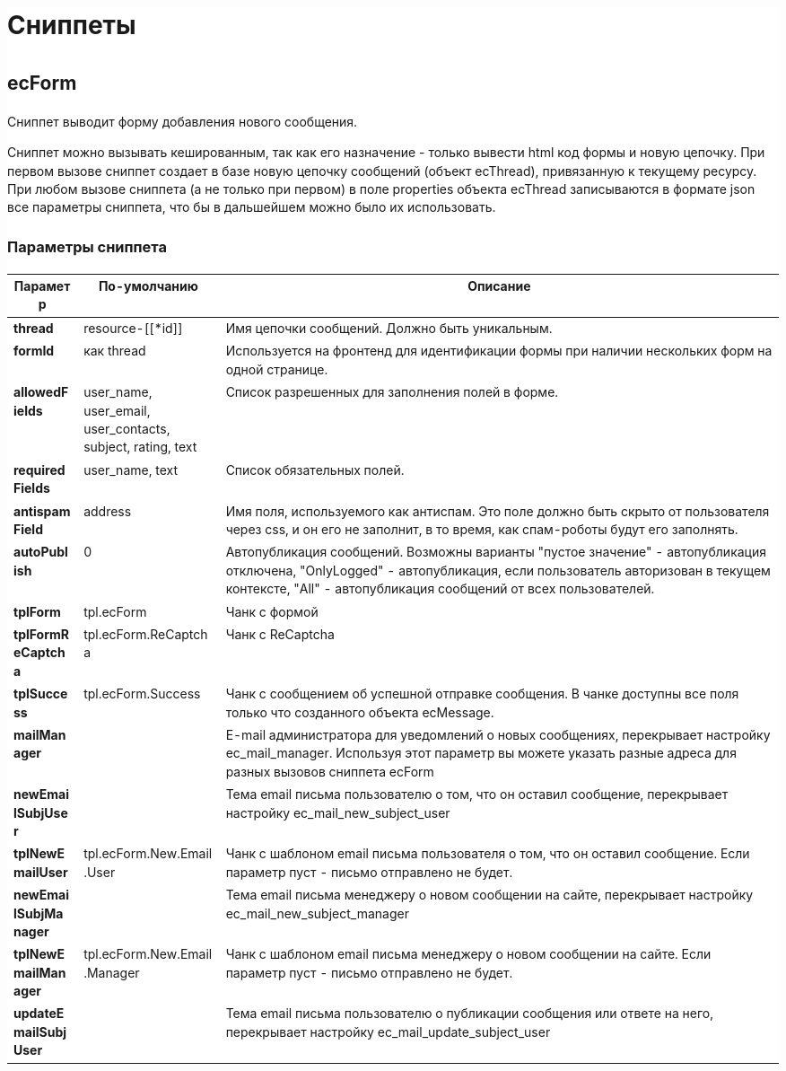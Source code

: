 # Сниппеты

## ecForm

Сниппет выводит форму добавления нового сообщения.

Сниппет можно вызывать кешированным, так как его назначение - только вывести html код формы и новую цепочку.
При первом вызове сниппет создает в базе новую цепочку сообщений (объект ecThread), привязанную к текущему ресурсу.
При любом вызове сниппета (а не только при первом) в поле properties объекта ecThread записываются в формате json все параметры сниппета, что бы в дальшейшем можно было их использовать.

### Параметры сниппета

| Параметр                | По-умолчанию                                                | Описание                                                                                                                                                                                                                            |
| ----------------------- | ----------------------------------------------------------- | ----------------------------------------------------------------------------------------------------------------------------------------------------------------------------------------------------------------------------------- |
| **thread**              | resource-[[*id]]                                            | Имя цепочки сообщений. Должно быть уникальным.                                                                                                                                                                                      |
| **formId**              | как thread                                                  | Используется на фронтенд для идентификации формы при наличии нескольких форм на одной странице.                                                                                                                                     |
| **allowedFields**       | user_name, user_email, user_contacts, subject, rating, text | Список разрешенных для заполнения полей в форме.                                                                                                                                                                                    |
| **requiredFields**      | user_name, text                                             | Список обязательных полей.                                                                                                                                                                                                          |
| **antispamField**       | address                                                     | Имя поля, используемого как антиспам. Это поле должно быть скрыто от пользователя через css, и он его не заполнит, в то время, как спам-роботы будут его заполнять.                                                                 |
| **autoPublish**         | 0                                                           | Автопубликация сообщений. Возможны варианты "пустое значение" - автопубликация отключена, "OnlyLogged" - автопубликация, если пользователь авторизован в текущем контексте, "All" - автопубликация сообщений от всех пользователей. |
| **tplForm**             | tpl.ecForm                                                  | Чанк с формой                                                                                                                                                                                                                       |
| **tplFormReCaptcha**    | tpl.ecForm.ReCaptcha                                        | Чанк с ReCaptcha                                                                                                                                                                                                                    |
| **tplSuccess**          | tpl.ecForm.Success                                          | Чанк с сообщением об успешной отправке сообщения. В чанке доступны все поля только что созданного объекта ecMessage.                                                                                                                |
| **mailManager**         |                                                             | E-mail администратора для уведомлений о новых сообщениях, перекрывает настройку ec_mail_manager. Используя этот параметр вы можете указать разные адреса для разных вызовов сниппета ecForm                                         |
| **newEmailSubjUser**    |                                                             | Тема email письма пользователю о том, что он оставил сообщение, перекрывает настройку ec_mail_new_subject_user                                                                                                                      |
| **tplNewEmailUser**     | tpl.ecForm.New.Email.User                                   | Чанк с шаблоном email письма пользователя о том, что он оставил сообщение. Если параметр пуст - письмо отправлено не будет.                                                                                                         |
| **newEmailSubjManager** |                                                             | Тема email письма менеджеру о новом сообщении на сайте, перекрывает настройку ec_mail_new_subject_manager                                                                                                                           |
| **tplNewEmailManager**  | tpl.ecForm.New.Email.Manager                                | Чанк с шаблоном email письма менеджеру о новом сообщении на сайте. Если параметр пуст - письмо отправлено не будет.                                                                                                                 |
| **updateEmailSubjUser** |                                                             | Тема email письма пользователю о публикации сообщения или ответе на него, перекрывает настройку ec_mail_update_subject_user                                                                                                         |